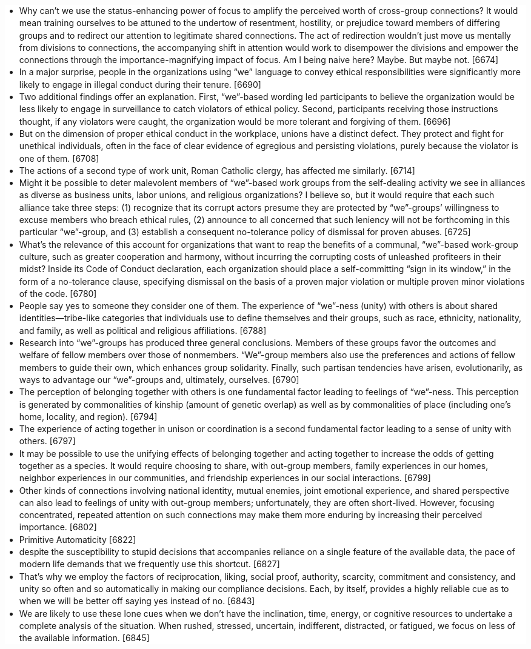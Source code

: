 - Why can’t we use the status-enhancing power of focus to amplify the perceived worth of cross-group connections? It would mean training ourselves to be attuned to the undertow of resentment, hostility, or prejudice toward members of differing groups and to redirect our attention to legitimate shared connections. The act of redirection wouldn’t just move us mentally from divisions to connections, the accompanying shift in attention would work to disempower the divisions and empower the connections through the importance-magnifying impact of focus. Am I being naive here? Maybe. But maybe not. [6674]
- In a major surprise, people in the organizations using “we” language to convey ethical responsibilities were significantly more likely to engage in illegal conduct during their tenure. [6690]
- Two additional findings offer an explanation. First, “we”-based wording led participants to believe the organization would be less likely to engage in surveillance to catch violators of ethical policy. Second, participants receiving those instructions thought, if any violators were caught, the organization would be more tolerant and forgiving of them. [6696]
- But on the dimension of proper ethical conduct in the workplace, unions have a distinct defect. They protect and fight for unethical individuals, often in the face of clear evidence of egregious and persisting violations, purely because the violator is one of them. [6708]
- The actions of a second type of work unit, Roman Catholic clergy, has affected me similarly. [6714]
- Might it be possible to deter malevolent members of “we”-based work groups from the self-dealing activity we see in alliances as diverse as business units, labor unions, and religious organizations? I believe so, but it would require that each such alliance take three steps: (1) recognize that its corrupt actors presume they are protected by “we”-groups’ willingness to excuse members who breach ethical rules, (2) announce to all concerned that such leniency will not be forthcoming in this particular “we”-group, and (3) establish a consequent no-tolerance policy of dismissal for proven abuses. [6725]
- What’s the relevance of this account for organizations that want to reap the benefits of a communal, “we”-based work-group culture, such as greater cooperation and harmony, without incurring the corrupting costs of unleashed profiteers in their midst? Inside its Code of Conduct declaration, each organization should place a self-committing “sign in its window,” in the form of a no-tolerance clause, specifying dismissal on the basis of a proven major violation or multiple proven minor violations of the code. [6780]
- People say yes to someone they consider one of them. The experience of “we”-ness (unity) with others is about shared identities—tribe-like categories that individuals use to define themselves and their groups, such as race, ethnicity, nationality, and family, as well as political and religious affiliations. [6788]
- Research into “we”-groups has produced three general conclusions. Members of these groups favor the outcomes and welfare of fellow members over those of nonmembers. “We”-group members also use the preferences and actions of fellow members to guide their own, which enhances group solidarity. Finally, such partisan tendencies have arisen, evolutionarily, as ways to advantage our “we”-groups and, ultimately, ourselves. [6790]
- The perception of belonging together with others is one fundamental factor leading to feelings of “we”-ness. This perception is generated by commonalities of kinship (amount of genetic overlap) as well as by commonalities of place (including one’s home, locality, and region). [6794]
- The experience of acting together in unison or coordination is a second fundamental factor leading to a sense of unity with others. [6797]
- It may be possible to use the unifying effects of belonging together and acting together to increase the odds of getting together as a species. It would require choosing to share, with out-group members, family experiences in our homes, neighbor experiences in our communities, and friendship experiences in our social interactions. [6799]
- Other kinds of connections involving national identity, mutual enemies, joint emotional experience, and shared perspective can also lead to feelings of unity with out-group members; unfortunately, they are often short-lived. However, focusing concentrated, repeated attention on such connections may make them more enduring by increasing their perceived importance. [6802]
- Primitive Automaticity [6822]
- despite the susceptibility to stupid decisions that accompanies reliance on a single feature of the available data, the pace of modern life demands that we frequently use this shortcut. [6827]
- That’s why we employ the factors of reciprocation, liking, social proof, authority, scarcity, commitment and consistency, and unity so often and so automatically in making our compliance decisions. Each, by itself, provides a highly reliable cue as to when we will be better off saying yes instead of no. [6843]
- We are likely to use these lone cues when we don’t have the inclination, time, energy, or cognitive resources to undertake a complete analysis of the situation. When rushed, stressed, uncertain, indifferent, distracted, or fatigued, we focus on less of the available information. [6845]